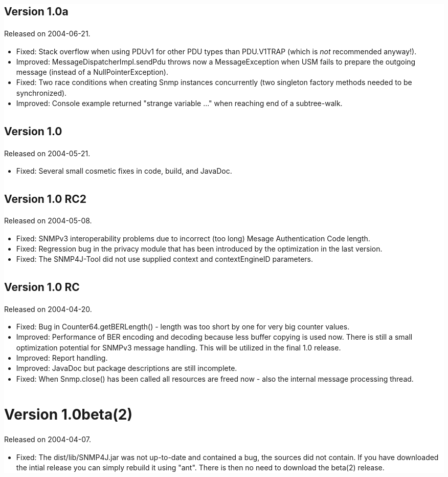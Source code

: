 ## Version 1.0a

Released on 2004-06-21.

* Fixed: Stack overflow when using PDUv1 for other PDU types
  than PDU.V1TRAP (which is *not* recommended anyway!).
* Improved: MessageDispatcherImpl.sendPdu throws now a
  MessageException when USM fails to prepare the outgoing
  message (instead of a NullPointerException).
* Fixed: Two race conditions when creating Snmp instances
  concurrently (two singleton factory methods needed to be
  synchronized).
* Improved: Console example returned "strange variable ..."
  when reaching end of a subtree-walk.

## Version 1.0

Released on 2004-05-21.

* Fixed: Several small cosmetic fixes in code, build, and
  JavaDoc.

## Version 1.0 RC2

Released on 2004-05-08.

* Fixed: SNMPv3 interoperability problems due to incorrect
  (too long) Mesage Authentication Code length.
* Fixed: Regression bug in the privacy module that has been
  introduced by the optimization in the last version.
* Fixed: The SNMP4J-Tool did not use supplied context and
  contextEngineID parameters.

## Version 1.0 RC

Released on 2004-04-20.

* Fixed: Bug in Counter64.getBERLength() - length was too
  short by one for very big counter values.
* Improved: Performance of BER encoding and decoding because
  less buffer copying is used now. There is still a small
  optimization potential for SNMPv3 message handling. This
  will be utilized in the final 1.0 release.
* Improved: Report handling.
* Improved: JavaDoc but package descriptions are still
  incomplete.
* Fixed: When Snmp.close() has been called all resources
  are freed now - also the internal message processing
  thread.

# Version 1.0beta(2)

Released on 2004-04-07.

* Fixed: The dist/lib/SNMP4J.jar was not up-to-date
  and contained a bug, the sources did not contain.
  If you have downloaded the intial release you can
  simply rebuild it using "ant". There is then no need
  to download the beta(2) release.

